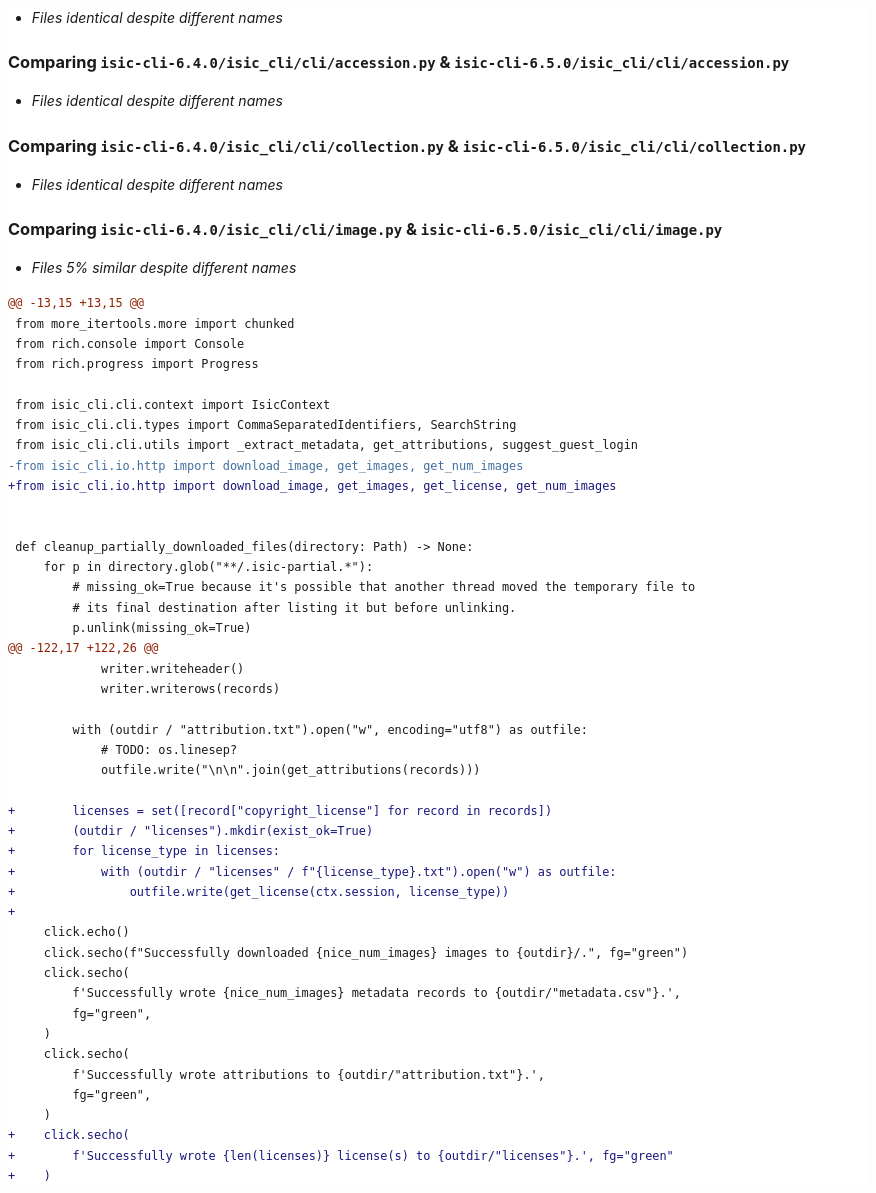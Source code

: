  * *Files identical despite different names*

### Comparing `isic-cli-6.4.0/isic_cli/cli/accession.py` & `isic-cli-6.5.0/isic_cli/cli/accession.py`

 * *Files identical despite different names*

### Comparing `isic-cli-6.4.0/isic_cli/cli/collection.py` & `isic-cli-6.5.0/isic_cli/cli/collection.py`

 * *Files identical despite different names*

### Comparing `isic-cli-6.4.0/isic_cli/cli/image.py` & `isic-cli-6.5.0/isic_cli/cli/image.py`

 * *Files 5% similar despite different names*

```diff
@@ -13,15 +13,15 @@
 from more_itertools.more import chunked
 from rich.console import Console
 from rich.progress import Progress
 
 from isic_cli.cli.context import IsicContext
 from isic_cli.cli.types import CommaSeparatedIdentifiers, SearchString
 from isic_cli.cli.utils import _extract_metadata, get_attributions, suggest_guest_login
-from isic_cli.io.http import download_image, get_images, get_num_images
+from isic_cli.io.http import download_image, get_images, get_license, get_num_images
 
 
 def cleanup_partially_downloaded_files(directory: Path) -> None:
     for p in directory.glob("**/.isic-partial.*"):
         # missing_ok=True because it's possible that another thread moved the temporary file to
         # its final destination after listing it but before unlinking.
         p.unlink(missing_ok=True)
@@ -122,17 +122,26 @@
             writer.writeheader()
             writer.writerows(records)
 
         with (outdir / "attribution.txt").open("w", encoding="utf8") as outfile:
             # TODO: os.linesep?
             outfile.write("\n\n".join(get_attributions(records)))
 
+        licenses = set([record["copyright_license"] for record in records])
+        (outdir / "licenses").mkdir(exist_ok=True)
+        for license_type in licenses:
+            with (outdir / "licenses" / f"{license_type}.txt").open("w") as outfile:
+                outfile.write(get_license(ctx.session, license_type))
+
     click.echo()
     click.secho(f"Successfully downloaded {nice_num_images} images to {outdir}/.", fg="green")
     click.secho(
         f'Successfully wrote {nice_num_images} metadata records to {outdir/"metadata.csv"}.',
         fg="green",
     )
     click.secho(
         f'Successfully wrote attributions to {outdir/"attribution.txt"}.',
         fg="green",
     )
+    click.secho(
+        f'Successfully wrote {len(licenses)} license(s) to {outdir/"licenses"}.', fg="green"
+    )
```
